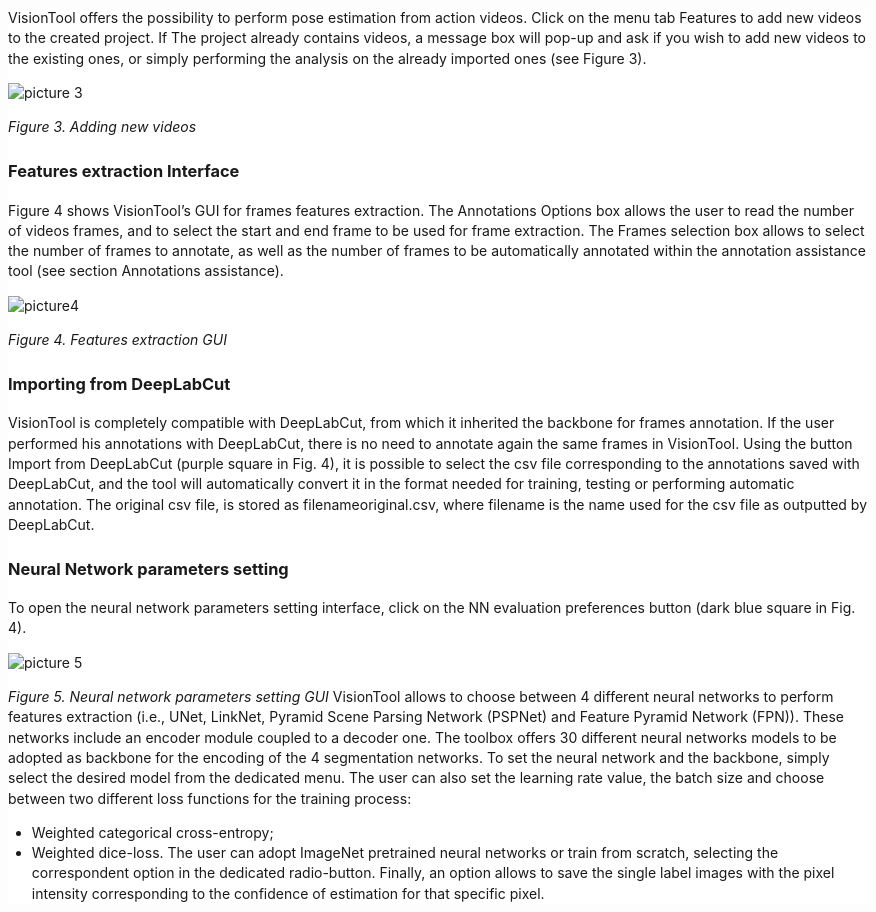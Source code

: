 VisionTool offers the possibility to perform pose estimation from action videos. Click on the menu tab Features to add new videos to the created project. If The project already contains videos, a message box will pop-up and ask if you wish to add new videos to the existing ones, or simply performing the analysis on the already imported ones (see Figure 3). 

![picture 3](https://user-images.githubusercontent.com/51142446/103316642-5ed40580-4a29-11eb-9f78-d58235116a10.png)


*Figure 3. Adding new videos* 

### Features extraction Interface

Figure 4 shows VisionTool’s GUI for frames features extraction. The Annotations Options box allows the user to read the number of videos frames, and to select the start and end frame to be used for frame extraction. The Frames selection box allows to select the number of frames to annotate, as well as the number of frames to be automatically annotated within the annotation assistance tool (see section Annotations assistance). 
 
![picture4](https://user-images.githubusercontent.com/51142446/103316641-5e3b6f00-4a29-11eb-8508-db78045ab0b5.PNG)

*Figure 4. Features extraction GUI*

### Importing from DeepLabCut

VisionTool is completely compatible with DeepLabCut, from which it inherited the backbone for frames annotation. If the user performed his annotations with DeepLabCut, there is no need to annotate again the same frames in VisionTool. Using the button Import from DeepLabCut (purple square in Fig. 4), it is possible to select the csv file corresponding to the annotations saved with DeepLabCut, and the tool will automatically convert it in the format needed for training, testing or performing automatic annotation. The original csv file, is stored as filenameoriginal.csv, where filename is the name used for the csv file as outputted by DeepLabCut. 

### Neural Network parameters setting 

To open the neural network parameters setting interface, click on the NN evaluation preferences button (dark blue square in Fig. 4). 

![picture 5](https://user-images.githubusercontent.com/51142446/103317145-ec642500-4a2a-11eb-8e50-1802b220b7b5.PNG)

*Figure 5. Neural network parameters setting GUI*
VisionTool allows to choose between 4 different neural networks to perform features extraction (i.e., UNet, LinkNet, Pyramid Scene Parsing Network (PSPNet) and Feature Pyramid Network (FPN)). These networks include an encoder module coupled to a decoder one. The toolbox offers 30 different neural networks models to be adopted as backbone for the encoding of the 4 segmentation networks. 
To set the neural network and the backbone, simply select the desired model from the dedicated menu. The user can also set the learning rate value, the batch size and choose between two different loss functions for the training process:
-	Weighted categorical cross-entropy;
-	Weighted dice-loss. 
The user can adopt ImageNet pretrained neural networks or train from scratch, selecting the correspondent option in the dedicated radio-button. Finally, an option allows to save the single label images with the pixel intensity corresponding to the confidence of estimation for that specific pixel. 
